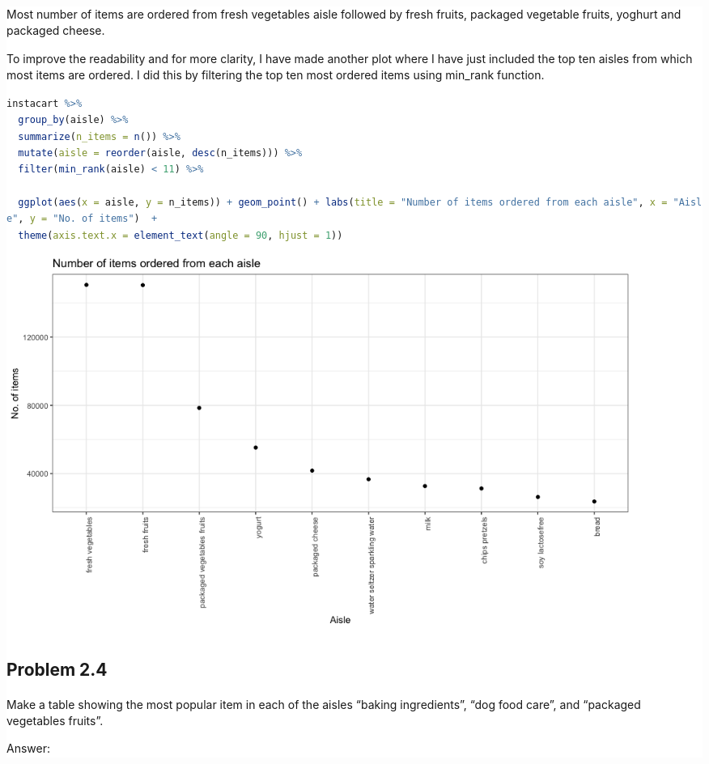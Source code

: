 Most number of items are ordered from fresh vegetables aisle followed by fresh fruits, packaged vegetable fruits, yoghurt and packaged cheese.

To improve the readability and for more clarity, I have made another plot where I have just included the top ten aisles from which most items are ordered. I did this by filtering the top ten most ordered items using min\_rank function.

``` r
instacart %>% 
  group_by(aisle) %>% 
  summarize(n_items = n()) %>%
  mutate(aisle = reorder(aisle, desc(n_items))) %>% 
  filter(min_rank(aisle) < 11) %>% 
  
  ggplot(aes(x = aisle, y = n_items)) + geom_point() + labs(title = "Number of items ordered from each aisle", x = "Aisle", y = "No. of items")  + 
  theme(axis.text.x = element_text(angle = 90, hjust = 1))
```

<img src="p8105_hw3_pm2995_files/figure-markdown_github/unnamed-chunk-10-1.png" width="90%" />

Problem 2.4
-----------

Make a table showing the most popular item in each of the aisles “baking ingredients”, “dog food care”, and “packaged vegetables fruits”.

Answer:
